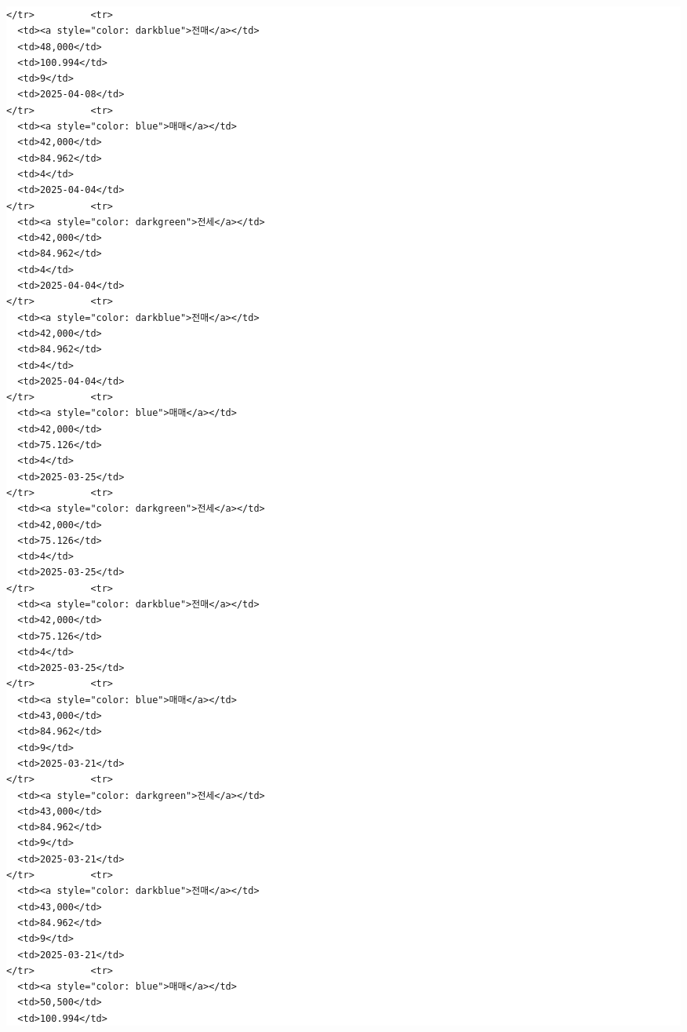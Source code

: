     </tr>          <tr>
      <td><a style="color: darkblue">전매</a></td>
      <td>48,000</td>
      <td>100.994</td>
      <td>9</td>
      <td>2025-04-08</td>
    </tr>          <tr>
      <td><a style="color: blue">매매</a></td>
      <td>42,000</td>
      <td>84.962</td>
      <td>4</td>
      <td>2025-04-04</td>
    </tr>          <tr>
      <td><a style="color: darkgreen">전세</a></td>
      <td>42,000</td>
      <td>84.962</td>
      <td>4</td>
      <td>2025-04-04</td>
    </tr>          <tr>
      <td><a style="color: darkblue">전매</a></td>
      <td>42,000</td>
      <td>84.962</td>
      <td>4</td>
      <td>2025-04-04</td>
    </tr>          <tr>
      <td><a style="color: blue">매매</a></td>
      <td>42,000</td>
      <td>75.126</td>
      <td>4</td>
      <td>2025-03-25</td>
    </tr>          <tr>
      <td><a style="color: darkgreen">전세</a></td>
      <td>42,000</td>
      <td>75.126</td>
      <td>4</td>
      <td>2025-03-25</td>
    </tr>          <tr>
      <td><a style="color: darkblue">전매</a></td>
      <td>42,000</td>
      <td>75.126</td>
      <td>4</td>
      <td>2025-03-25</td>
    </tr>          <tr>
      <td><a style="color: blue">매매</a></td>
      <td>43,000</td>
      <td>84.962</td>
      <td>9</td>
      <td>2025-03-21</td>
    </tr>          <tr>
      <td><a style="color: darkgreen">전세</a></td>
      <td>43,000</td>
      <td>84.962</td>
      <td>9</td>
      <td>2025-03-21</td>
    </tr>          <tr>
      <td><a style="color: darkblue">전매</a></td>
      <td>43,000</td>
      <td>84.962</td>
      <td>9</td>
      <td>2025-03-21</td>
    </tr>          <tr>
      <td><a style="color: blue">매매</a></td>
      <td>50,500</td>
      <td>100.994</td>